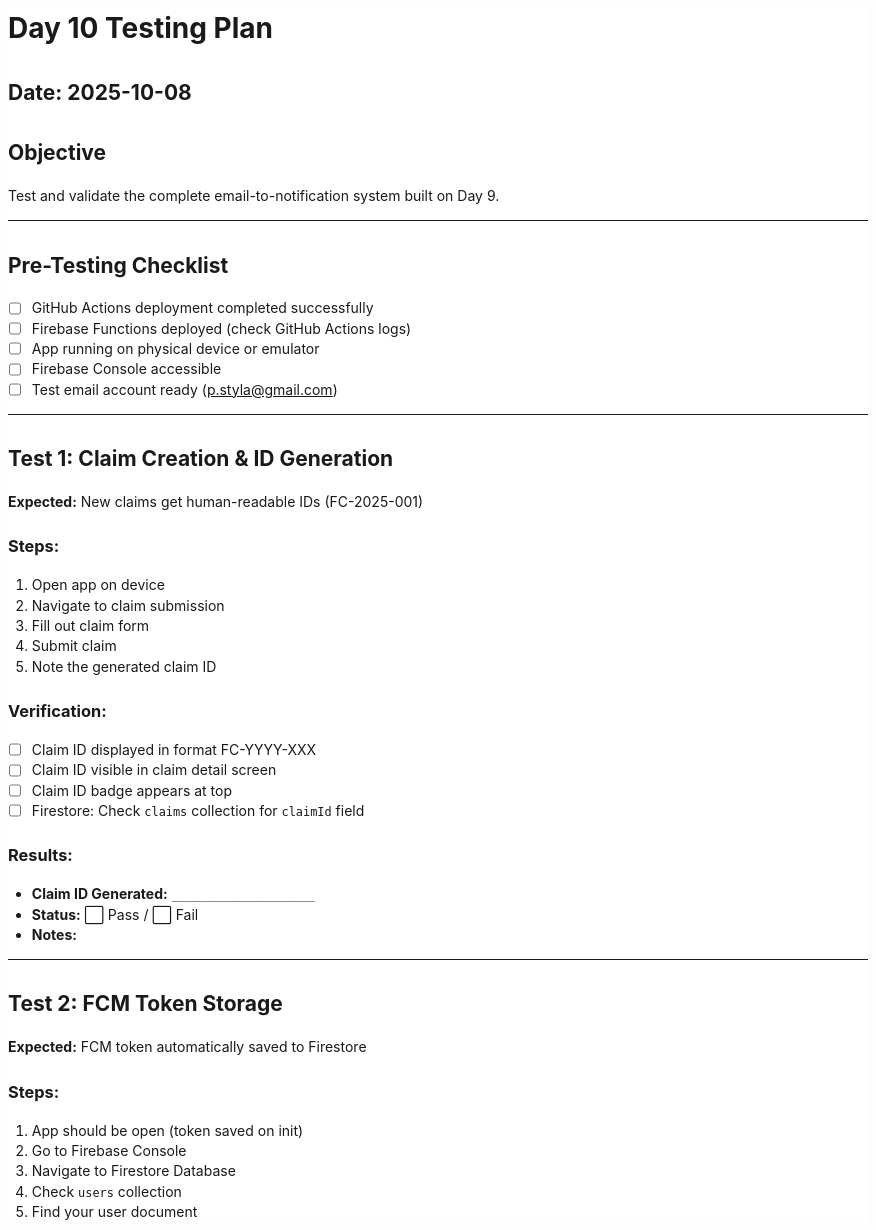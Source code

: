 # Day 10 Testing Plan

## Date: 2025-10-08

## Objective
Test and validate the complete email-to-notification system built on Day 9.

---

## Pre-Testing Checklist

- [ ] GitHub Actions deployment completed successfully
- [ ] Firebase Functions deployed (check GitHub Actions logs)
- [ ] App running on physical device or emulator
- [ ] Firebase Console accessible
- [ ] Test email account ready (p.styla@gmail.com)

---

## Test 1: Claim Creation & ID Generation

**Expected:** New claims get human-readable IDs (FC-2025-001)

### Steps:
1. Open app on device
2. Navigate to claim submission
3. Fill out claim form
4. Submit claim
5. Note the generated claim ID

### Verification:
- [ ] Claim ID displayed in format FC-YYYY-XXX
- [ ] Claim ID visible in claim detail screen
- [ ] Claim ID badge appears at top
- [ ] Firestore: Check `claims` collection for `claimId` field

### Results:
- **Claim ID Generated:** `____________________`
- **Status:** ⬜ Pass / ⬜ Fail
- **Notes:**

---

## Test 2: FCM Token Storage

**Expected:** FCM token automatically saved to Firestore

### Steps:
1. App should be open (token saved on init)
2. Go to Firebase Console
3. Navigate to Firestore Database
4. Check `users` collection
5. Find your user document
